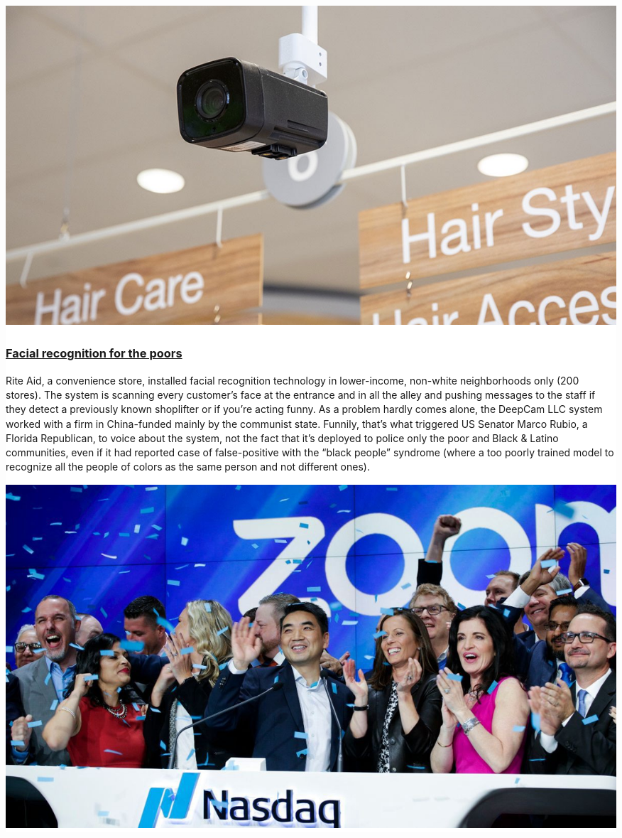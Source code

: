 ![](/assets/images/posts/1*6sQs-KpZvXBKOi3BsXreZg.jpeg)

### [Facial recognition for the poors](https://www.reuters.com/investigates/special-report/usa-riteaid-software/)

Rite Aid, a convenience store, installed facial recognition technology in lower-income, non-white neighborhoods only (200 stores). The system is scanning every customer’s face at the entrance and in all the alley and pushing messages to the staff if they detect a previously known shoplifter or if you’re acting funny. As a problem hardly comes alone, the DeepCam LLC system worked with a firm in China-funded mainly by the communist state. Funnily, that’s what triggered US Senator Marco Rubio, a Florida Republican, to voice about the system, not the fact that it’s deployed to police only the poor and Black & Latino communities, even if it had reported case of false-positive with the “black people” syndrome (where a too poorly trained model to recognize all the people of colors as the same person and not different ones).

![](/assets/images/posts/0*13lXRSubE00swHVX.jpg)
